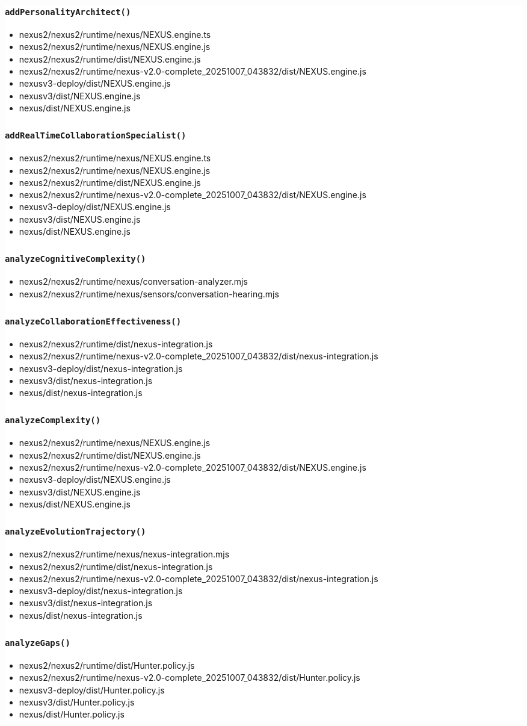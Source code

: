 ### `addPersonalityArchitect()`
- nexus2/nexus2/runtime/nexus/NEXUS.engine.ts
- nexus2/nexus2/runtime/nexus/NEXUS.engine.js
- nexus2/nexus2/runtime/dist/NEXUS.engine.js
- nexus2/nexus2/runtime/nexus-v2.0-complete_20251007_043832/dist/NEXUS.engine.js
- nexusv3-deploy/dist/NEXUS.engine.js
- nexusv3/dist/NEXUS.engine.js
- nexus/dist/NEXUS.engine.js

### `addRealTimeCollaborationSpecialist()`
- nexus2/nexus2/runtime/nexus/NEXUS.engine.ts
- nexus2/nexus2/runtime/nexus/NEXUS.engine.js
- nexus2/nexus2/runtime/dist/NEXUS.engine.js
- nexus2/nexus2/runtime/nexus-v2.0-complete_20251007_043832/dist/NEXUS.engine.js
- nexusv3-deploy/dist/NEXUS.engine.js
- nexusv3/dist/NEXUS.engine.js
- nexus/dist/NEXUS.engine.js

### `analyzeCognitiveComplexity()`
- nexus2/nexus2/runtime/nexus/conversation-analyzer.mjs
- nexus2/nexus2/runtime/nexus/sensors/conversation-hearing.mjs

### `analyzeCollaborationEffectiveness()`
- nexus2/nexus2/runtime/dist/nexus-integration.js
- nexus2/nexus2/runtime/nexus-v2.0-complete_20251007_043832/dist/nexus-integration.js
- nexusv3-deploy/dist/nexus-integration.js
- nexusv3/dist/nexus-integration.js
- nexus/dist/nexus-integration.js

### `analyzeComplexity()`
- nexus2/nexus2/runtime/nexus/NEXUS.engine.js
- nexus2/nexus2/runtime/dist/NEXUS.engine.js
- nexus2/nexus2/runtime/nexus-v2.0-complete_20251007_043832/dist/NEXUS.engine.js
- nexusv3-deploy/dist/NEXUS.engine.js
- nexusv3/dist/NEXUS.engine.js
- nexus/dist/NEXUS.engine.js

### `analyzeEvolutionTrajectory()`
- nexus2/nexus2/runtime/nexus/nexus-integration.mjs
- nexus2/nexus2/runtime/dist/nexus-integration.js
- nexus2/nexus2/runtime/nexus-v2.0-complete_20251007_043832/dist/nexus-integration.js
- nexusv3-deploy/dist/nexus-integration.js
- nexusv3/dist/nexus-integration.js
- nexus/dist/nexus-integration.js

### `analyzeGaps()`
- nexus2/nexus2/runtime/dist/Hunter.policy.js
- nexus2/nexus2/runtime/nexus-v2.0-complete_20251007_043832/dist/Hunter.policy.js
- nexusv3-deploy/dist/Hunter.policy.js
- nexusv3/dist/Hunter.policy.js
- nexus/dist/Hunter.policy.js
